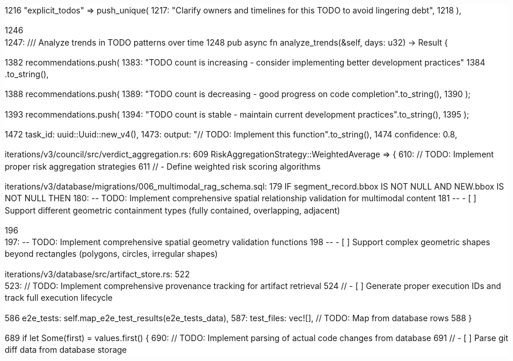   1216                  "explicit_todos" => push_unique(
  1217:                     "Clarify owners and timelines for this TODO to avoid lingering debt",
  1218                  ),

  1246  
  1247:     /// Analyze trends in TODO patterns over time
  1248      pub async fn analyze_trends(&self, days: u32) -> Result<TrendAnalysis> {

  1382                  recommendations.push(
  1383:                     "TODO count is increasing - consider implementing better development practices"
  1384                          .to_string(),

  1388                  recommendations.push(
  1389:                     "TODO count is decreasing - good progress on code completion".to_string(),
  1390                  );

  1393                  recommendations.push(
  1394:                     "TODO count is stable - maintain current development practices".to_string(),
  1395                  );

  1472              task_id: uuid::Uuid::new_v4(),
  1473:             output: "// TODO: Implement this function".to_string(),
  1474              confidence: 0.8,

iterations/v3/council/src/verdict_aggregation.rs:
  609              RiskAggregationStrategy::WeightedAverage => {
  610:                 // TODO: Implement proper risk aggregation strategies
  611                  // - Define weighted risk scoring algorithms

iterations/v3/database/migrations/006_multimodal_rag_schema.sql:
  179    IF segment_record.bbox IS NOT NULL AND NEW.bbox IS NOT NULL THEN
  180:     -- TODO: Implement comprehensive spatial relationship validation for multimodal content
  181      -- - [ ] Support different geometric containment types (fully contained, overlapping, adjacent)

  196  
  197: -- TODO: Implement comprehensive spatial geometry validation functions
  198  -- - [ ] Support complex geometric shapes beyond rectangles (polygons, circles, irregular shapes)

iterations/v3/database/src/artifact_store.rs:
   522  
   523:         // TODO: Implement comprehensive provenance tracking for artifact retrieval
   524          // - [ ] Generate proper execution IDs and track full execution lifecycle

   586              e2e_tests: self.map_e2e_test_results(e2e_tests_data),
   587:             test_files: vec![], // TODO: Map from database rows
   588          }

   689              if let Some(first) = values.first() {
   690:                 // TODO: Implement parsing of actual code changes from database
   691                  // - [ ] Parse git diff data from database storage
